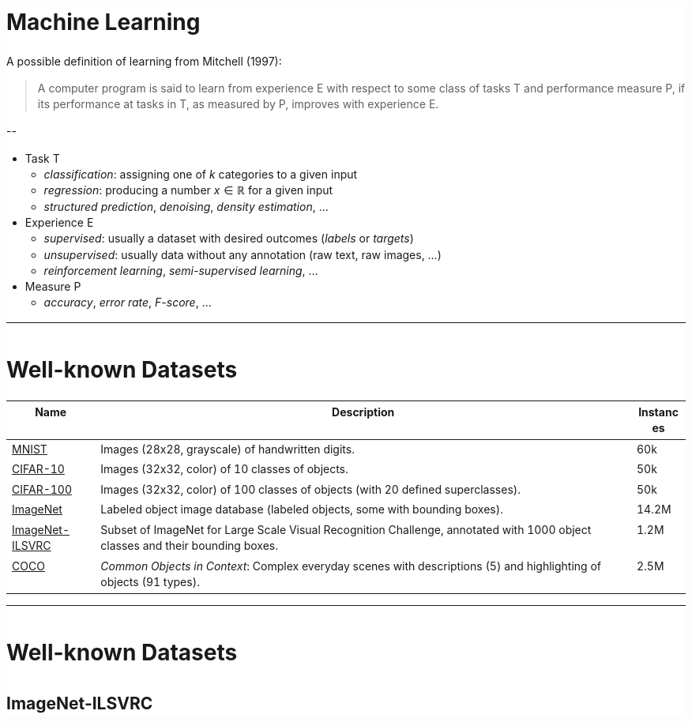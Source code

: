 # Machine Learning

A possible definition of learning from Mitchell (1997):
>  A computer program is said to learn from experience E with respect to some
>  class of tasks T and performance measure P, if its performance at tasks in
>  T, as measured by P, improves with experience E.

--

- Task T
    - _classification_: assigning one of $k$ categories to a given input
    - _regression_: producing a number $x∈ℝ$ for a given input
    - _structured prediction_, _denoising_, _density estimation_, …
- Experience E
    - _supervised_: usually a dataset with desired outcomes (_labels_ or
      _targets_)
    - _unsupervised_: usually data without any annotation (raw text, raw images, …)
    - _reinforcement learning_, _semi-supervised learning_, …
- Measure P
    - _accuracy_, _error rate_, _F-score_, …

---
# Well-known Datasets

| Name | Description | Instances |
| ------ | ------------- | ----------- |
| [MNIST](http://yann.lecun.com/exdb/mnist/) | Images (28x28, grayscale) of handwritten digits. | 60k |
| [CIFAR-10](https://www.cs.toronto.edu/~kriz/cifar.html) | Images (32x32, color) of 10 classes of objects. | 50k |
| [CIFAR-100](https://www.cs.toronto.edu/~kriz/cifar.html) | Images (32x32, color) of 100 classes of objects (with 20 defined superclasses). | 50k |
| [ImageNet](http://image-net.org/) | Labeled object image database (labeled objects, some with bounding boxes). | 14.2M |
| [ImageNet-ILSVRC](http://image-net.org/challenges/LSVRC/) | Subset of ImageNet for Large Scale Visual Recognition Challenge, annotated with 1000 object classes and their bounding boxes. | 1.2M |
| [COCO](http://cocodataset.org/) | _Common Objects in Context_: Complex everyday scenes with descriptions (5) and highlighting of objects (91 types). | 2.5M |

---
# Well-known Datasets
## ImageNet-ILSVRC